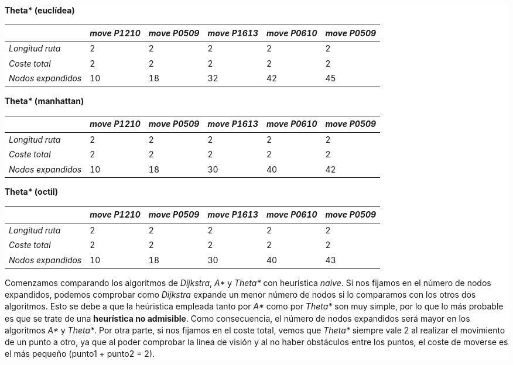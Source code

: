 **Theta\* (euclídea)**

|                    | *move P1210* | *move P0509* | *move P1613* | *move P0610* | *move P0509* |
|--------------------|--------------|--------------|--------------|--------------|--------------|
| *Longitud ruta*    | 2            | 2            | 2            | 2            | 2            |
| *Coste total*      | 2            | 2            | 2            | 2            | 2            |
| *Nodos expandidos* | 10           | 18           | 32           | 42           | 45           |

**Theta\* (manhattan)**

|                    | *move P1210* | *move P0509* | *move P1613* | *move P0610* | *move P0509* |
|--------------------|--------------|--------------|--------------|--------------|--------------|
| *Longitud ruta*    | 2            | 2            | 2            | 2            | 2            |
| *Coste total*      | 2            | 2            | 2            | 2            | 2            |
| *Nodos expandidos* | 10           | 18           | 30           | 40           | 42           |

**Theta\* (octil)**

|                    | *move P1210* | *move P0509* | *move P1613* | *move P0610* | *move P0509* |
|--------------------|--------------|--------------|--------------|--------------|--------------|
| *Longitud ruta*    | 2            | 2            | 2            | 2            | 2            |
| *Coste total*      | 2            | 2            | 2            | 2            | 2            |
| *Nodos expandidos* | 10           | 18           | 30           | 40           | 43           |

Comenzamos comparando los algoritmos de *Dijkstra*, *A\** y *Theta\** con
heurística *naive*. Si nos fijamos en el número de nodos expandidos, podemos
comprobar como *Dijkstra* expande un menor número de nodos si lo comparamos con
los otros dos algoritmos. Esto se debe a que la heúristica empleada tanto por
*A\** como por *Theta\** son muy simple, por lo que lo más probable es que se
trate de una **heurística no admisible**. Como consecuencia, el número de nodos
expandidos será mayor en los algoritmos *A\** y *Theta\**. Por otra parte, si
nos fijamos en el coste total, vemos que *Theta\** siempre vale 2 al realizar el
movimiento de un punto a otro, ya que al poder comprobar la línea de visión y al
no haber obstáculos entre los puntos, el coste de moverse es el más pequeño
(punto1 + punto2 = 2).
